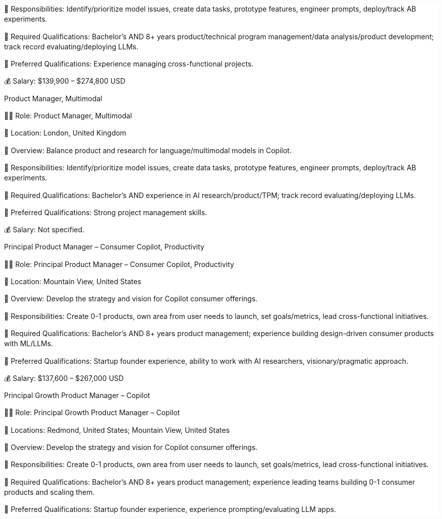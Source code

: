 🎯 Responsibilities: Identify/prioritize model issues, create data tasks, prototype features, engineer prompts, deploy/track AB experiments.

🔑 Required Qualifications: Bachelor’s AND 8+ years product/technical program management/data analysis/product development; track record evaluating/deploying LLMs.

🌟 Preferred Qualifications: Experience managing cross-functional projects.

💰 Salary: $139,900 – $274,800 USD

Product Manager, Multimodal

🧑‍💻 Role: Product Manager, Multimodal

📍 Location: London, United Kingdom

📝 Overview: Balance product and research for language/multimodal models in Copilot.

🎯 Responsibilities: Identify/prioritize model issues, create data tasks, prototype features, engineer prompts, deploy/track AB experiments.

🔑 Required Qualifications: Bachelor’s AND experience in AI research/product/TPM; track record evaluating/deploying LLMs.

🌟 Preferred Qualifications: Strong project management skills.

💰 Salary: Not specified.

Principal Product Manager – Consumer Copilot, Productivity

🧑‍💻 Role: Principal Product Manager – Consumer Copilot, Productivity

📍 Location: Mountain View, United States

📝 Overview: Develop the strategy and vision for Copilot consumer offerings.

🎯 Responsibilities: Create 0-1 products, own area from user needs to launch, set goals/metrics, lead cross-functional initiatives.

🔑 Required Qualifications: Bachelor’s AND 8+ years product management; experience building design-driven consumer products with ML/LLMs.

🌟 Preferred Qualifications: Startup founder experience, ability to work with AI researchers, visionary/pragmatic approach.

💰 Salary: $137,600 – $267,000 USD

Principal Growth Product Manager – Copilot

🧑‍💻 Role: Principal Growth Product Manager – Copilot

📍 Locations: Redmond, United States; Mountain View, United States

📝 Overview: Develop the strategy and vision for Copilot consumer offerings.

🎯 Responsibilities: Create 0-1 products, own area from user needs to launch, set goals/metrics, lead cross-functional initiatives.

🔑 Required Qualifications: Bachelor’s AND 8+ years product management; experience leading teams building 0-1 consumer products and scaling them.

🌟 Preferred Qualifications: Startup founder experience, experience prompting/evaluating LLM apps.
